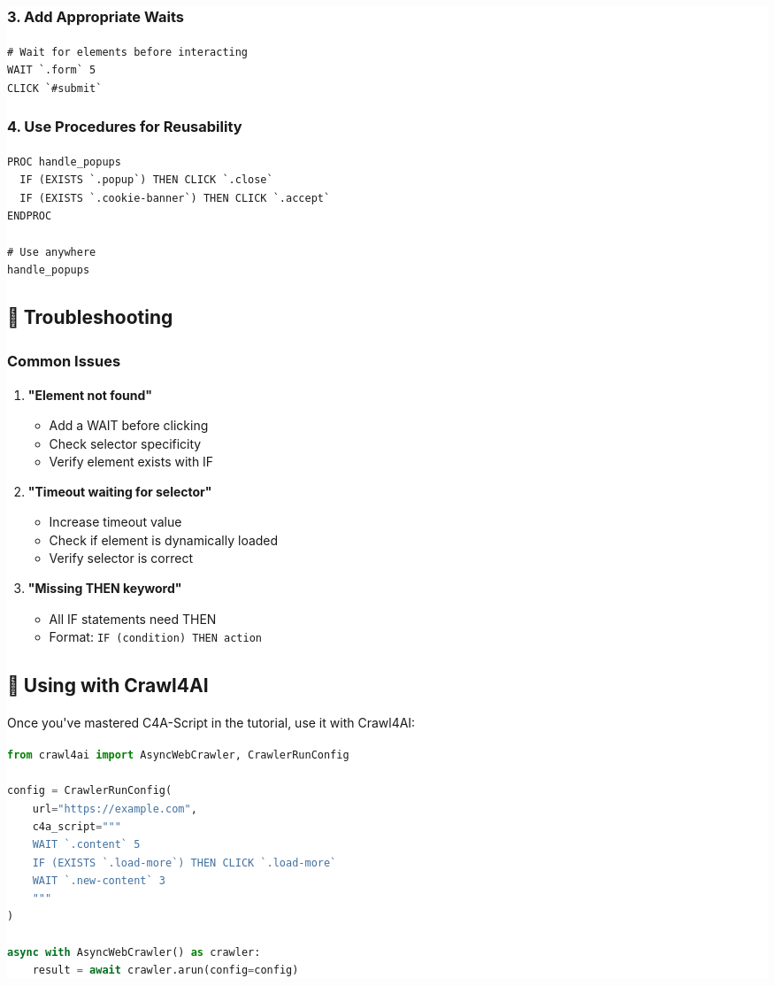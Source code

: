 ### 3. Add Appropriate Waits
```c4a
# Wait for elements before interacting
WAIT `.form` 5
CLICK `#submit`
```

### 4. Use Procedures for Reusability
```c4a
PROC handle_popups
  IF (EXISTS `.popup`) THEN CLICK `.close`
  IF (EXISTS `.cookie-banner`) THEN CLICK `.accept`
ENDPROC

# Use anywhere
handle_popups
```

## 🔧 Troubleshooting

### Common Issues

1. **"Element not found"**
   - Add a WAIT before clicking
   - Check selector specificity
   - Verify element exists with IF

2. **"Timeout waiting for selector"**
   - Increase timeout value
   - Check if element is dynamically loaded
   - Verify selector is correct

3. **"Missing THEN keyword"**
   - All IF statements need THEN
   - Format: `IF (condition) THEN action`

## 🚀 Using with Crawl4AI

Once you've mastered C4A-Script in the tutorial, use it with Crawl4AI:

```python
from crawl4ai import AsyncWebCrawler, CrawlerRunConfig

config = CrawlerRunConfig(
    url="https://example.com",
    c4a_script="""
    WAIT `.content` 5
    IF (EXISTS `.load-more`) THEN CLICK `.load-more`
    WAIT `.new-content` 3
    """
)

async with AsyncWebCrawler() as crawler:
    result = await crawler.arun(config=config)
```

